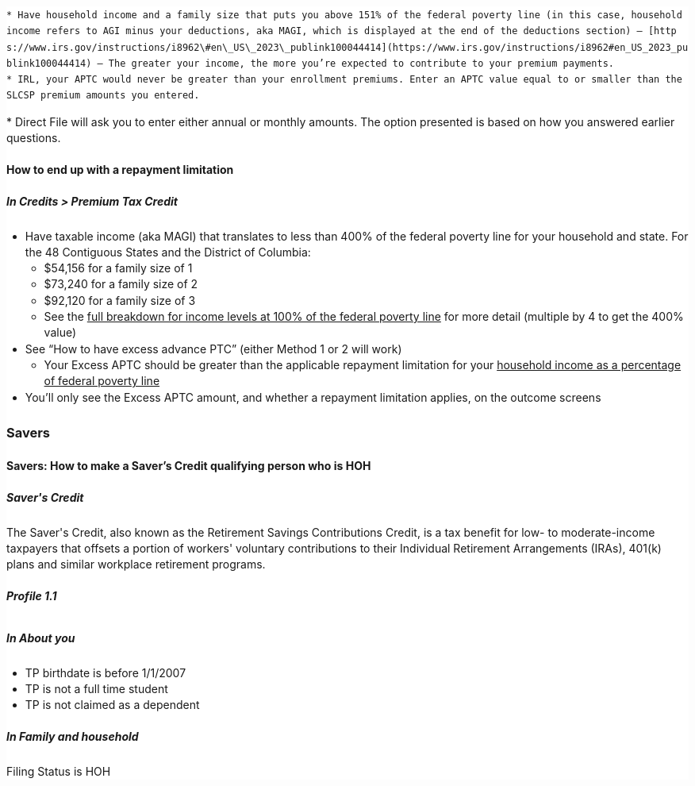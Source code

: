    * Have household income and a family size that puts you above 151% of the federal poverty line (in this case, household income refers to AGI minus your deductions, aka MAGI, which is displayed at the end of the deductions section) — [https://www.irs.gov/instructions/i8962\#en\_US\_2023\_publink100044414](https://www.irs.gov/instructions/i8962#en_US_2023_publink100044414) — The greater your income, the more you’re expected to contribute to your premium payments.    
    * IRL, your APTC would never be greater than your enrollment premiums. Enter an APTC value equal to or smaller than the SLCSP premium amounts you entered. 

 \*  Direct File will ask you to enter either annual or monthly amounts. The option presented is based on how you answered earlier questions. 

#### **How to end up with a repayment limitation**

##### In Credits \> Premium Tax Credit

* Have taxable income (aka MAGI) that translates to less than 400% of the federal poverty line for your household and state. For the 48 Contiguous States and the District of Columbia:  
  * $54,156 for a family size of 1   
  * $73,240 for a family size of 2  
  * $92,120 for a family size of 3  
  * See the [full breakdown for income levels at 100% of the federal poverty line](https://www.irs.gov/instructions/i8962#en_US_2023_publink100044414) for more detail (multiple by 4 to get the 400% value)  
* See “How to have excess advance PTC” (either Method 1 or 2 will work)   
  * Your Excess APTC should be greater than the applicable repayment limitation for your [household income as a percentage of federal poverty line](https://www.irs.gov/instructions/i8962#en_US_2023_publink100010959%C2%A0)  
* You’ll only see the Excess APTC amount, and whether a repayment limitation applies, on the outcome screens 

### **Savers**

#### **Savers: How to make a Saver’s Credit qualifying person who is HOH**

##### Saver's Credit

The Saver's Credit, also known as the Retirement Savings Contributions Credit, is a tax benefit for low- to moderate-income taxpayers that offsets a portion of workers' voluntary contributions to their Individual Retirement Arrangements (IRAs), 401(k) plans and similar workplace retirement programs.

###### **Profile 1.1**

##### **In About you**

* TP birthdate is before 1/1/2007  
* TP is not a full time student  
* TP is not claimed as a dependent

##### **In Family and household**

Filing Status is HOH
